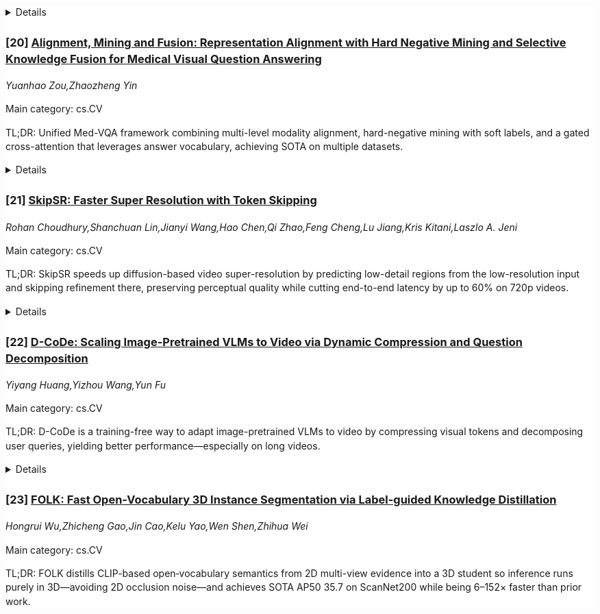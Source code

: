 
<details><summary>Details</summary></details>


### [20] [Alignment, Mining and Fusion: Representation Alignment with Hard Negative Mining and Selective Knowledge Fusion for Medical Visual Question Answering](https://arxiv.org/abs/2510.08791)
*Yuanhao Zou,Zhaozheng Yin*

Main category: cs.CV

TL;DR: Unified Med-VQA framework combining multi-level modality alignment, hard-negative mining with soft labels, and a gated cross-attention that leverages answer vocabulary, achieving SOTA on multiple datasets.


<details><summary>Details</summary></details>


### [21] [SkipSR: Faster Super Resolution with Token Skipping](https://arxiv.org/abs/2510.08799)
*Rohan Choudhury,Shanchuan Lin,Jianyi Wang,Hao Chen,Qi Zhao,Feng Cheng,Lu Jiang,Kris Kitani,Laszlo A. Jeni*

Main category: cs.CV

TL;DR: SkipSR speeds up diffusion-based video super-resolution by predicting low-detail regions from the low-resolution input and skipping refinement there, preserving perceptual quality while cutting end-to-end latency by up to 60% on 720p videos.


<details><summary>Details</summary></details>


### [22] [D-CoDe: Scaling Image-Pretrained VLMs to Video via Dynamic Compression and Question Decomposition](https://arxiv.org/abs/2510.08818)
*Yiyang Huang,Yizhou Wang,Yun Fu*

Main category: cs.CV

TL;DR: D-CoDe is a training-free way to adapt image-pretrained VLMs to video by compressing visual tokens and decomposing user queries, yielding better performance—especially on long videos.


<details><summary>Details</summary></details>


### [23] [FOLK: Fast Open-Vocabulary 3D Instance Segmentation via Label-guided Knowledge Distillation](https://arxiv.org/abs/2510.08849)
*Hongrui Wu,Zhicheng Gao,Jin Cao,Kelu Yao,Wen Shen,Zhihua Wei*

Main category: cs.CV

TL;DR: FOLK distills CLIP-based open‑vocabulary semantics from 2D multi-view evidence into a 3D student so inference runs purely in 3D—avoiding 2D occlusion noise—and achieves SOTA AP50 35.7 on ScanNet200 while being 6–152× faster than prior work.
